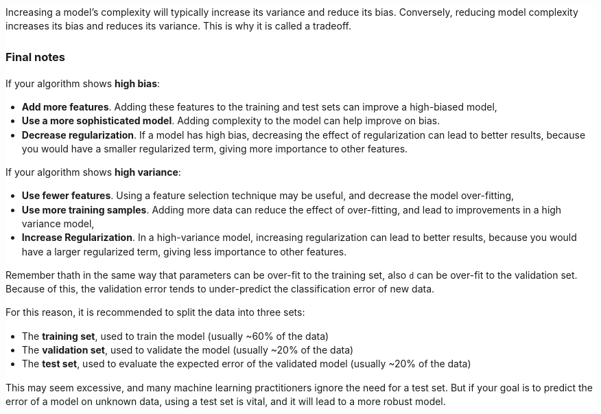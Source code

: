 Increasing a model’s complexity will typically increase its variance and reduce its bias. Conversely, reducing model complexity increases its bias and reduces its variance. This is why it is called a tradeoff.



### Final notes

If your algorithm shows **high bias**:

- **Add more features**. Adding these features to the training and test sets can improve
  a high-biased model,
- **Use a more sophisticated model**. Adding complexity to the model can
  help improve on bias.
- **Decrease regularization**. If a model has high bias,
  decreasing the effect of regularization can lead to better results, because you would have a smaller regularized term, giving more importance to other features.
  
If your algorithm shows **high variance**:

- **Use fewer features**. Using a feature selection technique may be
  useful, and decrease the model over-fitting,
- **Use more training samples**. Adding more data can reduce
  the effect of over-fitting, and lead to improvements in a high
  variance model,
- **Increase Regularization**. In a high-variance model, increasing regularization
  can lead to better results, because you would have a larger regularized term, giving less importance to other features.


Remember thath in the same way that parameters can be over-fit to the training set, also ``d`` can
be over-fit to the validation set.  Because of this, the validation error tends to under-predict the classification error of new data.

For this reason, it is recommended to split the data into three sets:

- The **training set**, used to train the model (usually ~60% of the data)
- The **validation set**, used to validate the model (usually ~20% of the data)
- The **test set**, used to evaluate the expected error of the validated model (usually ~20% of the data)

This may seem excessive, and many machine learning practitioners ignore the need for a test set.  But if your goal is to predict the error of a model on unknown data, using a test set is vital, and it will lead to a more robust model.


